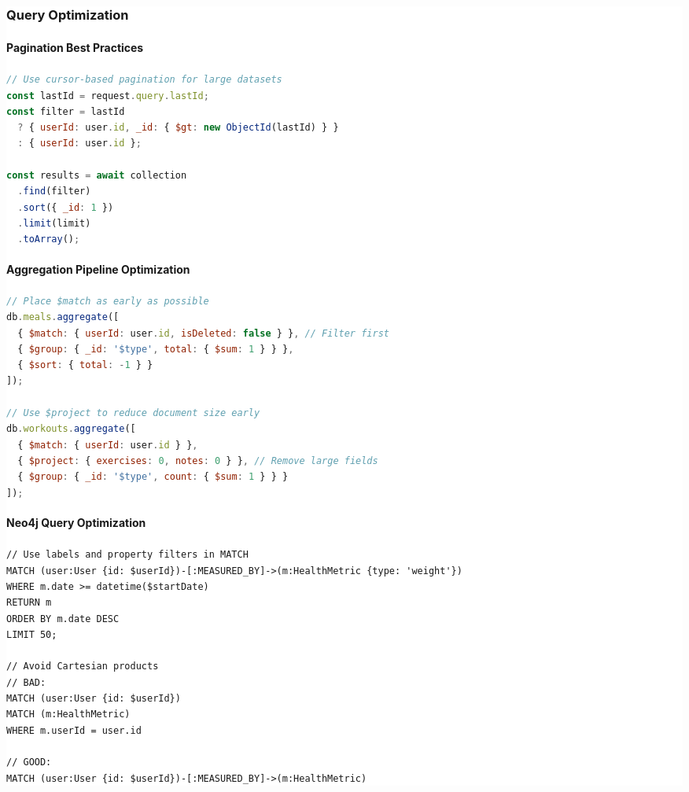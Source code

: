 ### Query Optimization

#### Pagination Best Practices

```javascript
// Use cursor-based pagination for large datasets
const lastId = request.query.lastId;
const filter = lastId
  ? { userId: user.id, _id: { $gt: new ObjectId(lastId) } }
  : { userId: user.id };

const results = await collection
  .find(filter)
  .sort({ _id: 1 })
  .limit(limit)
  .toArray();
```

#### Aggregation Pipeline Optimization

```javascript
// Place $match as early as possible
db.meals.aggregate([
  { $match: { userId: user.id, isDeleted: false } }, // Filter first
  { $group: { _id: '$type', total: { $sum: 1 } } },
  { $sort: { total: -1 } }
]);

// Use $project to reduce document size early
db.workouts.aggregate([
  { $match: { userId: user.id } },
  { $project: { exercises: 0, notes: 0 } }, // Remove large fields
  { $group: { _id: '$type', count: { $sum: 1 } } }
]);
```

#### Neo4j Query Optimization

```cypher
// Use labels and property filters in MATCH
MATCH (user:User {id: $userId})-[:MEASURED_BY]->(m:HealthMetric {type: 'weight'})
WHERE m.date >= datetime($startDate)
RETURN m
ORDER BY m.date DESC
LIMIT 50;

// Avoid Cartesian products
// BAD:
MATCH (user:User {id: $userId})
MATCH (m:HealthMetric)
WHERE m.userId = user.id

// GOOD:
MATCH (user:User {id: $userId})-[:MEASURED_BY]->(m:HealthMetric)
```
